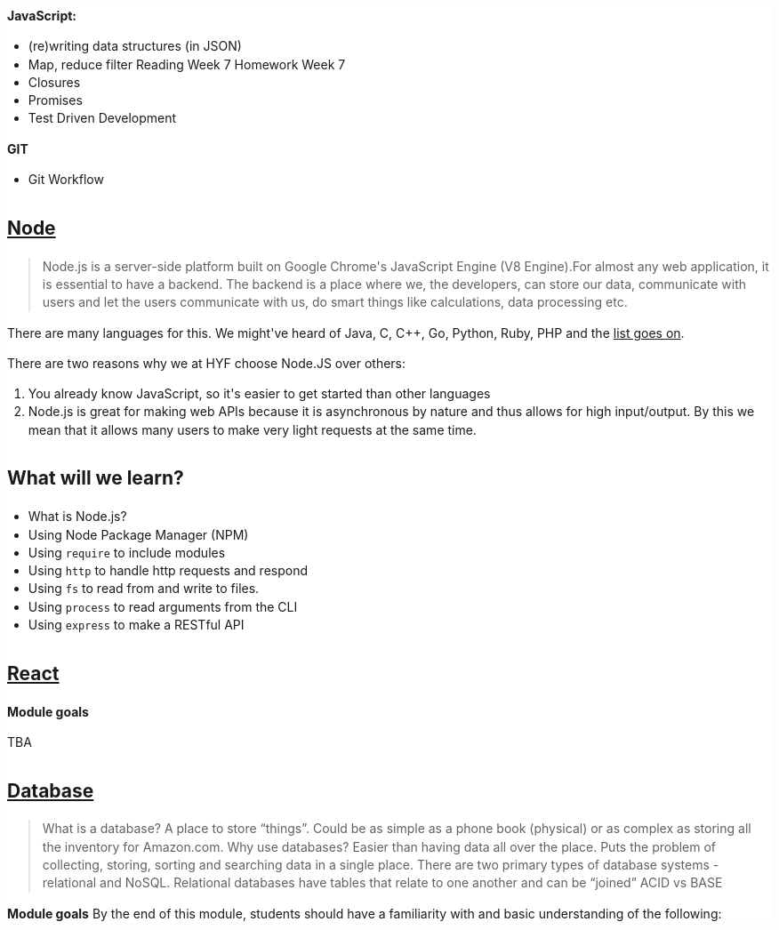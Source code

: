 __JavaScript:__
- (re)writing data structures (in JSON)
- Map, reduce filter    Reading Week 7  Homework Week 7
- Closures 
- Promises
- Test Driven Development

__GIT__
- Git Workflow

## [Node](https://github.com/HackYourFuture/Node.js)

>Node.js is a server-side platform built on Google Chrome's JavaScript Engine (V8 Engine).For almost any web application, it is essential to have a backend. The backend is a place where we, the developers, can store our data, communicate with users and let the users communicate with us, do smart things like calculations, data processing etc.

There are many languages for this. We might've heard of Java, C, C++, Go, Python, Ruby, PHP and the [list goes on](https://blog.newrelic.com/2016/08/18/popular-programming-languages-2016-go/). 

There are two reasons why we at HYF choose Node.JS over others:
1) You already know JavaScript, so it's easier to get started than other languages
2) Node.js is great for making web APIs because it is asynchronous by nature and thus allows for high input/output. By this we mean that it allows many users to make very light requests at the same time.

## What will we learn?
- What is Node.js?
- Using Node Package Manager (NPM)
- Using `require` to include modules
- Using `http` to handle http requests and respond
- Using `fs` to read from and write to files.
- Using `process` to read arguments from the CLI
- Using `express` to make a RESTful API

## [React](https://github.com/HackYourFuture/React)

**Module goals**

TBA

## [Database](https://github.com/HackYourFuture/databases)

>What is a database? A place to store “things”. Could be as simple as a phone book (physical) or as complex as storing all the inventory for Amazon.com. Why use databases? Easier than having data all over the place. Puts the problem of collecting, storing, sorting and searching data in a single place. There are two primary types of database systems - relational and NoSQL. Relational databases have tables that relate to one another and can be “joined” ACID vs BASE

**Module goals**
By the end of this module, students should have a familiarity with and basic understanding of the following:

